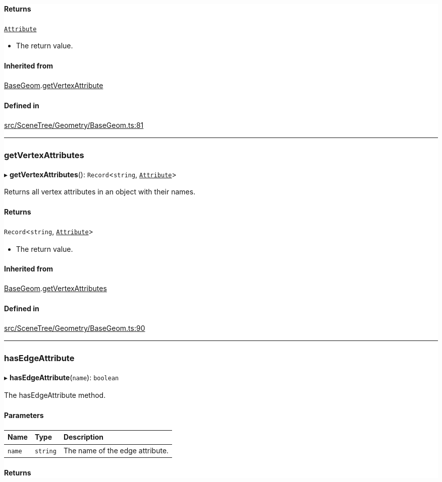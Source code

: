 #### Returns

[`Attribute`](SceneTree_Geometry_Attribute.Attribute)

- The return value.

#### Inherited from

[BaseGeom](SceneTree_Geometry_BaseGeom.BaseGeom).[getVertexAttribute](SceneTree_Geometry_BaseGeom.BaseGeom#getvertexattribute)

#### Defined in

[src/SceneTree/Geometry/BaseGeom.ts:81](https://github.com/ZeaInc/zea-engine/blob/0a2901eeb/src/SceneTree/Geometry/BaseGeom.ts#L81)

___

### getVertexAttributes

▸ **getVertexAttributes**(): `Record`<`string`, [`Attribute`](SceneTree_Geometry_Attribute.Attribute)\>

Returns all vertex attributes in an object with their names.

#### Returns

`Record`<`string`, [`Attribute`](SceneTree_Geometry_Attribute.Attribute)\>

- The return value.

#### Inherited from

[BaseGeom](SceneTree_Geometry_BaseGeom.BaseGeom).[getVertexAttributes](SceneTree_Geometry_BaseGeom.BaseGeom#getvertexattributes)

#### Defined in

[src/SceneTree/Geometry/BaseGeom.ts:90](https://github.com/ZeaInc/zea-engine/blob/0a2901eeb/src/SceneTree/Geometry/BaseGeom.ts#L90)

___

### hasEdgeAttribute

▸ **hasEdgeAttribute**(`name`): `boolean`

The hasEdgeAttribute method.

#### Parameters

| Name | Type | Description |
| :------ | :------ | :------ |
| `name` | `string` | The name of the edge attribute. |

#### Returns
